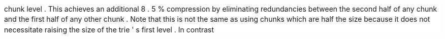 chunk
level
.
This
achieves
an
additional
8
.
5
%
compression
by
eliminating
redundancies
between
the
second
half
of
any
chunk
and
the
first
half
of
any
other
chunk
.
Note
that
this
is
not
the
same
as
using
chunks
which
are
half
the
size
because
it
does
not
necessitate
raising
the
size
of
the
trie
'
s
first
level
.
In
contrast